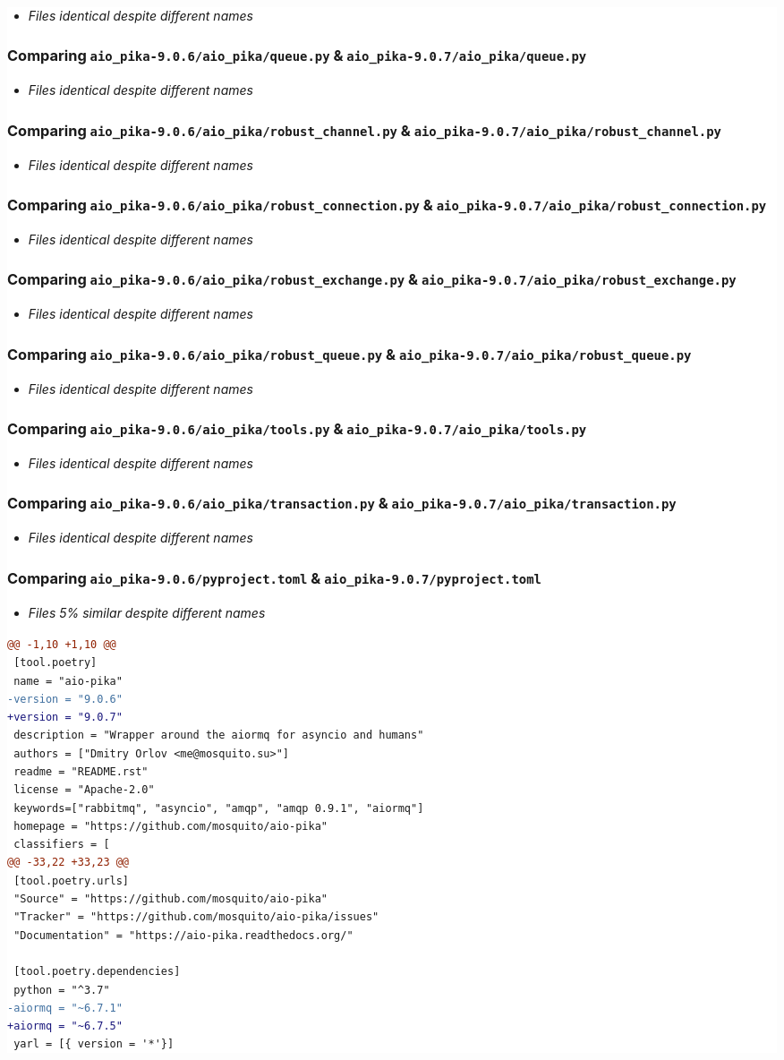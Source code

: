  * *Files identical despite different names*

### Comparing `aio_pika-9.0.6/aio_pika/queue.py` & `aio_pika-9.0.7/aio_pika/queue.py`

 * *Files identical despite different names*

### Comparing `aio_pika-9.0.6/aio_pika/robust_channel.py` & `aio_pika-9.0.7/aio_pika/robust_channel.py`

 * *Files identical despite different names*

### Comparing `aio_pika-9.0.6/aio_pika/robust_connection.py` & `aio_pika-9.0.7/aio_pika/robust_connection.py`

 * *Files identical despite different names*

### Comparing `aio_pika-9.0.6/aio_pika/robust_exchange.py` & `aio_pika-9.0.7/aio_pika/robust_exchange.py`

 * *Files identical despite different names*

### Comparing `aio_pika-9.0.6/aio_pika/robust_queue.py` & `aio_pika-9.0.7/aio_pika/robust_queue.py`

 * *Files identical despite different names*

### Comparing `aio_pika-9.0.6/aio_pika/tools.py` & `aio_pika-9.0.7/aio_pika/tools.py`

 * *Files identical despite different names*

### Comparing `aio_pika-9.0.6/aio_pika/transaction.py` & `aio_pika-9.0.7/aio_pika/transaction.py`

 * *Files identical despite different names*

### Comparing `aio_pika-9.0.6/pyproject.toml` & `aio_pika-9.0.7/pyproject.toml`

 * *Files 5% similar despite different names*

```diff
@@ -1,10 +1,10 @@
 [tool.poetry]
 name = "aio-pika"
-version = "9.0.6"
+version = "9.0.7"
 description = "Wrapper around the aiormq for asyncio and humans"
 authors = ["Dmitry Orlov <me@mosquito.su>"]
 readme = "README.rst"
 license = "Apache-2.0"
 keywords=["rabbitmq", "asyncio", "amqp", "amqp 0.9.1", "aiormq"]
 homepage = "https://github.com/mosquito/aio-pika"
 classifiers = [
@@ -33,22 +33,23 @@
 [tool.poetry.urls]
 "Source" = "https://github.com/mosquito/aio-pika"
 "Tracker" = "https://github.com/mosquito/aio-pika/issues"
 "Documentation" = "https://aio-pika.readthedocs.org/"
 
 [tool.poetry.dependencies]
 python = "^3.7"
-aiormq = "~6.7.1"
+aiormq = "~6.7.5"
 yarl = [{ version = '*'}]
```